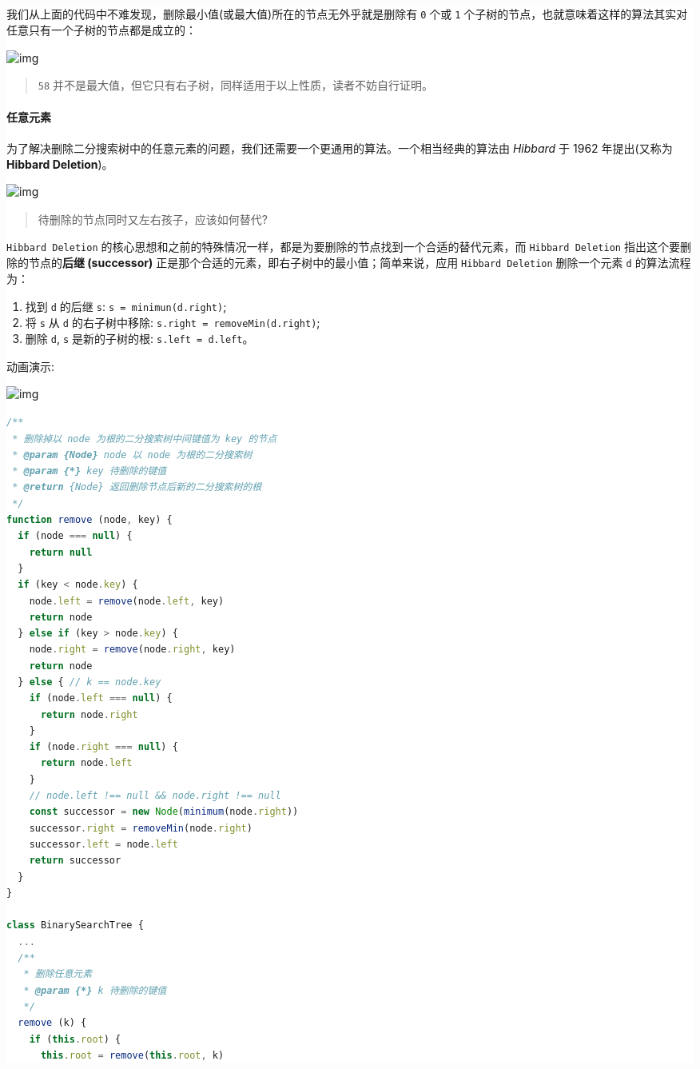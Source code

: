 我们从上面的代码中不难发现，删除最小值(或最大值)所在的节点无外乎就是删除有 `0` 个或 `1` 个子树的节点，也就意味着这样的算法其实对任意只有一个子树的节点都是成立的：

![img](https://img-mitscherlich-me.oss-cn-hangzhou.aliyuncs.com/imooc-algorithms/BinaryTreeRemoveNode0.png)

> `58` 并不是最大值，但它只有右子树，同样适用于以上性质，读者不妨自行证明。

#### 任意元素

为了解决删除二分搜索树中的任意元素的问题，我们还需要一个更通用的算法。一个相当经典的算法由 *Hibbard* 于 1962 年提出(又称为 **Hibbard Deletion**)。

![img](https://img-mitscherlich-me.oss-cn-hangzhou.aliyuncs.com/imooc-algorithms/BinaryTreeRemoveNode1.png)

> 待删除的节点同时又左右孩子，应该如何替代?

`Hibbard Deletion` 的核心思想和之前的特殊情况一样，都是为要删除的节点找到一个合适的替代元素，而 `Hibbard Deletion` 指出这个要删除的节点的**后继 (successor)** 正是那个合适的元素，即右子树中的最小值；简单来说，应用 `Hibbard Deletion` 删除一个元素 `d` 的算法流程为：

1. 找到 `d` 的后继 `s`: `s = minimun(d.right)`;
2. 将 `s` 从 `d` 的右子树中移除: `s.right = removeMin(d.right)`;
3. 删除 `d`, `s` 是新的子树的根: `s.left = d.left`。

动画演示:

![img](https://img-mitscherlich-me.oss-cn-hangzhou.aliyuncs.com/imooc-algorithms/BinarySearchTreeRemove.gif)

```js
/**
 * 删除掉以 node 为根的二分搜索树中间键值为 key 的节点
 * @param {Node} node 以 node 为根的二分搜索树
 * @param {*} key 待删除的键值
 * @return {Node} 返回删除节点后新的二分搜索树的根
 */
function remove (node, key) {
  if (node === null) {
    return null
  }
  if (key < node.key) {
    node.left = remove(node.left, key)
    return node
  } else if (key > node.key) {
    node.right = remove(node.right, key)
    return node
  } else { // k == node.key
    if (node.left === null) {
      return node.right
    }
    if (node.right === null) {
      return node.left
    }
    // node.left !== null && node.right !== null
    const successor = new Node(minimum(node.right))
    successor.right = removeMin(node.right)
    successor.left = node.left
    return successor
  }
}

class BinarySearchTree {
  ...
  /**
   * 删除任意元素
   * @param {*} k 待删除的键值
   */
  remove (k) {
    if (this.root) {
      this.root = remove(this.root, k)
```